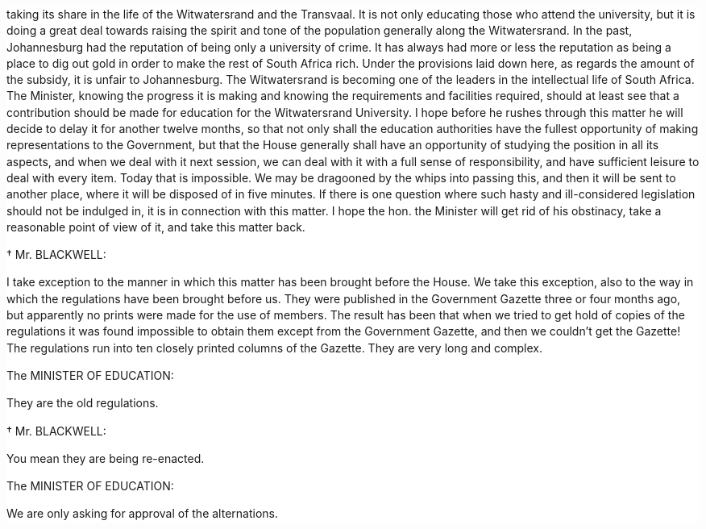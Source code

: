 taking its share in the life of the Witwatersrand and the Transvaal. It is not only educating those who attend the university, but it is doing a great deal towards raising the spirit and tone of the population generally along the Witwatersrand. In the past, Johannesburg had the reputation of being only a university of crime. It has always had more or less the reputation as being a place to dig out gold in order to make the rest of South Africa rich. Under the provisions laid down here, as regards the amount of the subsidy, it is unfair to Johannesburg. The Witwatersrand is becoming one of the leaders in the intellectual life of South Africa. The Minister, knowing the progress it is making and knowing the requirements and facilities required, should at least see that a contribution should be made for education for the Witwatersrand University. I hope before he rushes through this matter he will decide to delay it for another twelve months, so that not only shall the education authorities have the fullest opportunity of making representations to the Government, but that the House generally shall have an opportunity of studying the position in all its aspects, and when we deal with it next session, we can deal with it with a full sense of responsibility, and have sufficient leisure to deal with every item. Today that is impossible. We may be dragooned by the whips into passing this, and then it will be sent to another place, where it will be disposed of in five minutes. If there is one question where such hasty and ill-considered legislation should not be indulged in, it is in connection with this matter. I hope the hon. the Minister will get rid of his obstinacy, take a reasonable point of view of it, and take this matter back.</p>

</speech>

<speech by="#blackwell">

<from>&#x2020; Mr. <person refersTo="hansard_za">BLACKWELL</person>:</from>

<p>I take exception to the manner in which this matter has been brought before the House. We take this exception, also to the way in which the regulations have been brought before us. They were published in the Government Gazette three or four months ago, but apparently no prints were made for the use of members. The result has been that when we tried to get hold of copies of the regulations it was found impossible to obtain them except from the Government Gazette, and then we couldn&#x2019;t get the Gazette! The regulations run into ten closely printed columns of the Gazette. They are very long and complex.</p>

</speech>

<speech by="#minister_of_education">

<from>The <person refersTo="hansard_za">MINISTER OF EDUCATION</person>:</from>

<p>They are the old regulations.</p>

</speech>

<speech by="#blackwell">

<from>&#x2020; Mr. <person refersTo="hansard_za">BLACKWELL</person>:</from>

<p>You mean they are being re-enacted.</p>

</speech>

<speech by="#minister_of_education">

<from>The <person refersTo="hansard_za">MINISTER OF EDUCATION</person>:</from>

<p>We are only asking for approval of the alternations.</p>

</speech>
